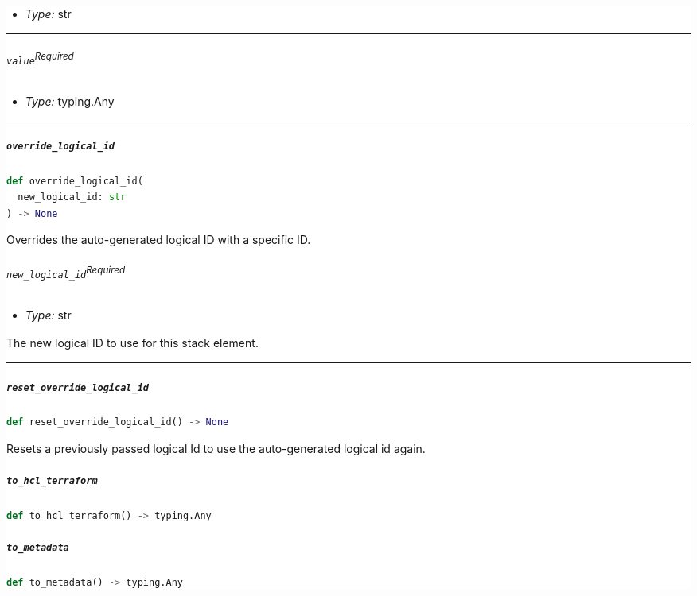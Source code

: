 - *Type:* str

---

###### `value`<sup>Required</sup> <a name="value" id="@cdktf/provider-vault.identityOidcClient.IdentityOidcClient.addOverride.parameter.value"></a>

- *Type:* typing.Any

---

##### `override_logical_id` <a name="override_logical_id" id="@cdktf/provider-vault.identityOidcClient.IdentityOidcClient.overrideLogicalId"></a>

```python
def override_logical_id(
  new_logical_id: str
) -> None
```

Overrides the auto-generated logical ID with a specific ID.

###### `new_logical_id`<sup>Required</sup> <a name="new_logical_id" id="@cdktf/provider-vault.identityOidcClient.IdentityOidcClient.overrideLogicalId.parameter.newLogicalId"></a>

- *Type:* str

The new logical ID to use for this stack element.

---

##### `reset_override_logical_id` <a name="reset_override_logical_id" id="@cdktf/provider-vault.identityOidcClient.IdentityOidcClient.resetOverrideLogicalId"></a>

```python
def reset_override_logical_id() -> None
```

Resets a previously passed logical Id to use the auto-generated logical id again.

##### `to_hcl_terraform` <a name="to_hcl_terraform" id="@cdktf/provider-vault.identityOidcClient.IdentityOidcClient.toHclTerraform"></a>

```python
def to_hcl_terraform() -> typing.Any
```

##### `to_metadata` <a name="to_metadata" id="@cdktf/provider-vault.identityOidcClient.IdentityOidcClient.toMetadata"></a>

```python
def to_metadata() -> typing.Any
```
